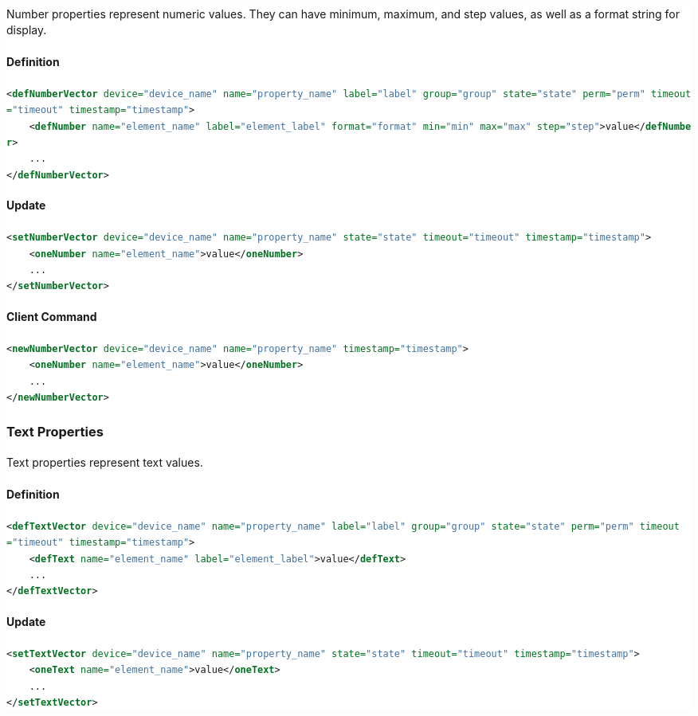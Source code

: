 Number properties represent numeric values. They can have minimum, maximum, and step values, as well as a format string for display.

#### Definition

```xml
<defNumberVector device="device_name" name="property_name" label="label" group="group" state="state" perm="perm" timeout="timeout" timestamp="timestamp">
    <defNumber name="element_name" label="element_label" format="format" min="min" max="max" step="step">value</defNumber>
    ...
</defNumberVector>
```

#### Update

```xml
<setNumberVector device="device_name" name="property_name" state="state" timeout="timeout" timestamp="timestamp">
    <oneNumber name="element_name">value</oneNumber>
    ...
</setNumberVector>
```

#### Client Command

```xml
<newNumberVector device="device_name" name="property_name" timestamp="timestamp">
    <oneNumber name="element_name">value</oneNumber>
    ...
</newNumberVector>
```

### Text Properties

Text properties represent text values.

#### Definition

```xml
<defTextVector device="device_name" name="property_name" label="label" group="group" state="state" perm="perm" timeout="timeout" timestamp="timestamp">
    <defText name="element_name" label="element_label">value</defText>
    ...
</defTextVector>
```

#### Update

```xml
<setTextVector device="device_name" name="property_name" state="state" timeout="timeout" timestamp="timestamp">
    <oneText name="element_name">value</oneText>
    ...
</setTextVector>
```
